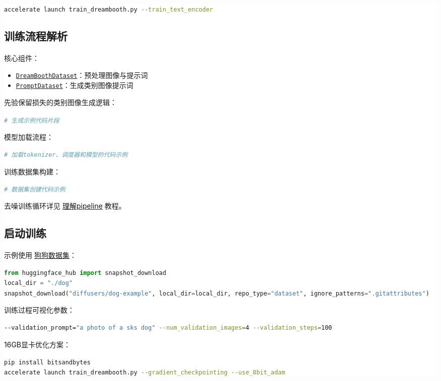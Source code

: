 ```bash
accelerate launch train_dreambooth.py --train_text_encoder
```

## 训练流程解析

核心组件：
- [`DreamBoothDataset`](https://github.com/huggingface/diffusers/blob/072e00897a7cf4302c347a63ec917b4b8add16d4/examples/dreambooth/train_dreambooth.py#L604)：预处理图像与提示词
- [`PromptDataset`](https://github.com/huggingface/diffusers/blob/072e00897a7cf4302c347a63ec917b4b8add16d4/examples/dreambooth/train_dreambooth.py#L738)：生成类别图像提示词

先验保留损失的类别图像生成逻辑：

```py
# 生成示例代码片段
```

模型加载流程：

```py
# 加载tokenizer、调度器和模型的代码示例
```

训练数据集构建：

```py
# 数据集创建代码示例
```

去噪训练循环详见 [理解pipeline](../using-diffusers/write_own_pipeline) 教程。

## 启动训练

示例使用 [狗狗数据集](https://huggingface.co/datasets/diffusers/dog-example)：

```py
from huggingface_hub import snapshot_download
local_dir = "./dog"
snapshot_download("diffusers/dog-example", local_dir=local_dir, repo_type="dataset", ignore_patterns=".gitattributes")
```

训练过程可视化参数：

```bash
--validation_prompt="a photo of a sks dog" --num_validation_images=4 --validation_steps=100
```

<hfoptions id="gpu-select">
<hfoption id="16GB">

16GB显卡优化方案：

```bash
pip install bitsandbytes
accelerate launch train_dreambooth.py --gradient_checkpointing --use_8bit_adam
```

</hfoption>
<hfoption id="12GB">
